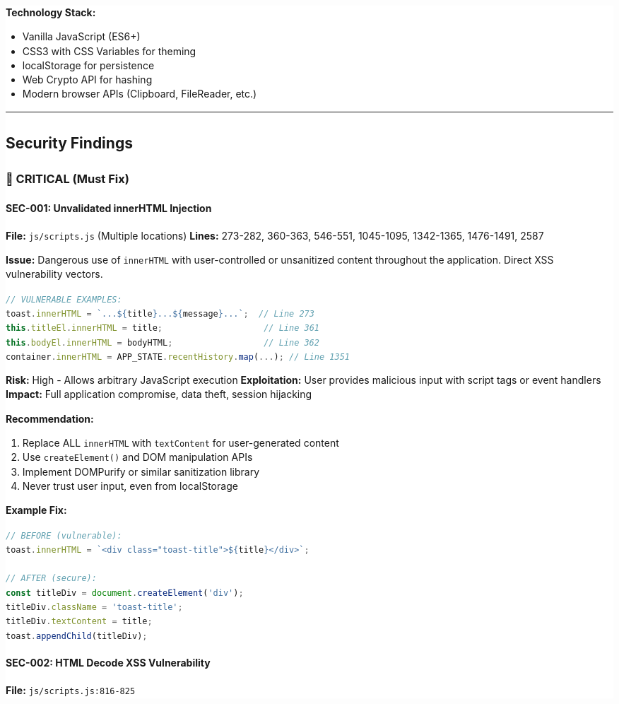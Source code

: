 **Technology Stack:**
- Vanilla JavaScript (ES6+)
- CSS3 with CSS Variables for theming
- localStorage for persistence
- Web Crypto API for hashing
- Modern browser APIs (Clipboard, FileReader, etc.)

---

## Security Findings

### 🔴 CRITICAL (Must Fix)

#### SEC-001: Unvalidated innerHTML Injection
**File:** `js/scripts.js` (Multiple locations)
**Lines:** 273-282, 360-363, 546-551, 1045-1095, 1342-1365, 1476-1491, 2587

**Issue:**
Dangerous use of `innerHTML` with user-controlled or unsanitized content throughout the application. Direct XSS vulnerability vectors.

```javascript
// VULNERABLE EXAMPLES:
toast.innerHTML = `...${title}...${message}...`;  // Line 273
this.titleEl.innerHTML = title;                    // Line 361
this.bodyEl.innerHTML = bodyHTML;                  // Line 362
container.innerHTML = APP_STATE.recentHistory.map(...); // Line 1351
```

**Risk:** High - Allows arbitrary JavaScript execution
**Exploitation:** User provides malicious input with script tags or event handlers
**Impact:** Full application compromise, data theft, session hijacking

**Recommendation:**
1. Replace ALL `innerHTML` with `textContent` for user-generated content
2. Use `createElement()` and DOM manipulation APIs
3. Implement DOMPurify or similar sanitization library
4. Never trust user input, even from localStorage

**Example Fix:**
```javascript
// BEFORE (vulnerable):
toast.innerHTML = `<div class="toast-title">${title}</div>`;

// AFTER (secure):
const titleDiv = document.createElement('div');
titleDiv.className = 'toast-title';
titleDiv.textContent = title;
toast.appendChild(titleDiv);
```

#### SEC-002: HTML Decode XSS Vulnerability
**File:** `js/scripts.js:816-825`
